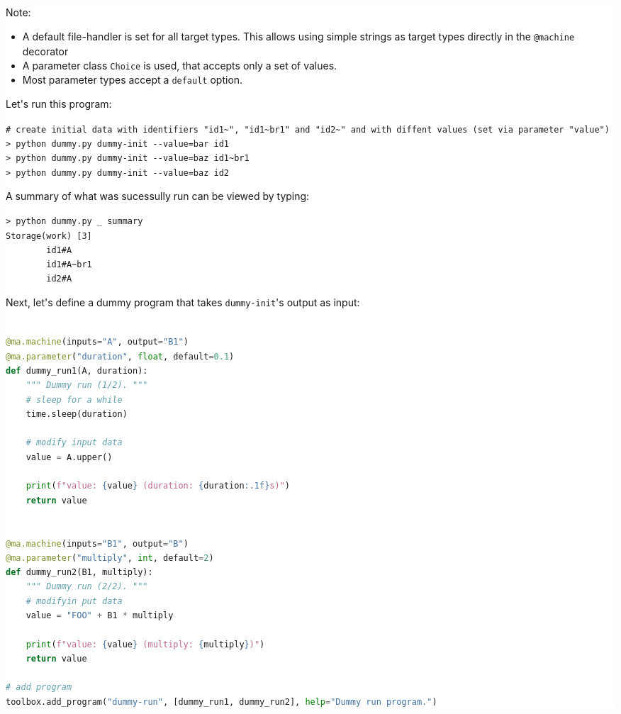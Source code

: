 Note:

- A default file-handler is set for all target types.
  This allows using simple strings as target types directly in the `@machine` decorator
- A parameter class `Choice` is used, that accepts only a set of values.
- Most parameter types accept a `default` option.


Let's run this program:

```
# create initial data with identifiers "id1~", "id1~br1" and "id2~" and with diffent values (set via parameter "value")
> python dummy.py dummy-init --value=bar id1
> python dummy.py dummy-init --value=baz id1~br1
> python dummy.py dummy-init --value=baz id2
```

A summary of what was sucessully run can be viewed by typing:

```
> python dummy.py _ summary
Storage(work) [3]
        id1#A
        id1#A~br1
        id2#A
```


Next, let's define a dummy program that takes `dummy-init`'s output as input:

```python

@ma.machine(inputs="A", output="B1")
@ma.parameter("duration", float, default=0.1)
def dummy_run1(A, duration):
    """ Dummy run (1/2). """
    # sleep for a while
    time.sleep(duration)

    # modify input data
    value = A.upper()

    print(f"value: {value} (duration: {duration:.1f}s)")
    return value


@ma.machine(inputs="B1", output="B")
@ma.parameter("multiply", int, default=2)
def dummy_run2(B1, multiply):
    """ Dummy run (2/2). """
    # modifyin put data
    value = "FOO" + B1 * multiply

    print(f"value: {value} (multiply: {multiply})")
    return value

# add program
toolbox.add_program("dummy-run", [dummy_run1, dummy_run2], help="Dummy run program.")

```
